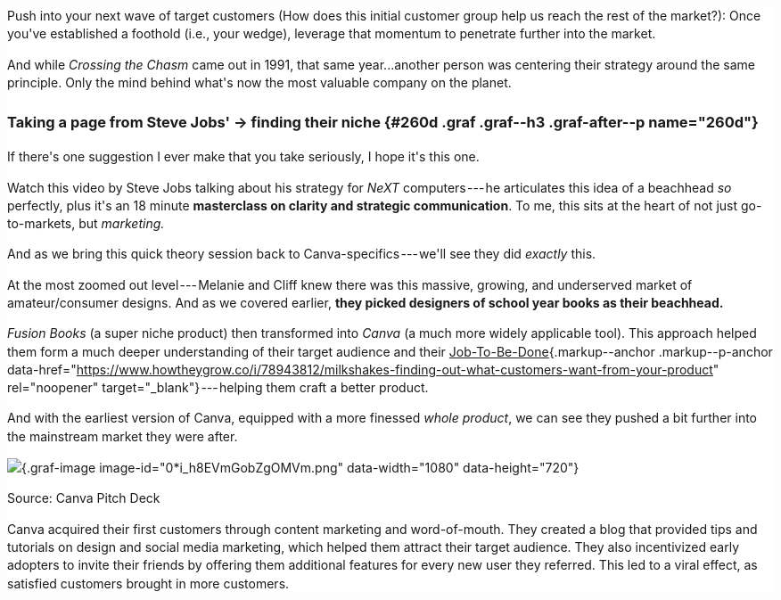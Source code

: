Push into your next wave of target customers (How does this initial
customer group help us reach the rest of the market?): Once you've
established a foothold (i.e., your wedge), leverage that momentum to
penetrate further into the market.

And while *Crossing the Chasm* came out in 1991, that same
year...another person was centering their strategy around the same
principle. Only the mind behind what's now the most valuable company on
the planet.

### Taking a page from Steve Jobs' → finding their niche {#260d .graf .graf--h3 .graf-after--p name="260d"}

If there's one suggestion I ever make that you take seriously, I hope
it's this one.

Watch this video by Steve Jobs talking about his strategy for *NeXT*
computers --- he articulates this idea of a beachhead *so* perfectly,
plus it's an 18 minute **masterclass on clarity and strategic
communication**. To me, this sits at the heart of not just
go-to-markets, but *marketing.*

And as we bring this quick theory session back to
Canva-specifics --- we'll see they did *exactly* this.

At the most zoomed out level --- Melanie and Cliff knew there was this
massive, growing, and underserved market of amateur/consumer designs.
And as we covered earlier, **they picked designers of school year books
as their beachhead.**

*Fusion Books* (a super niche product) then transformed into *Canva* (a
much more widely applicable tool). This approach helped them form a much
deeper understanding of their target audience and their
[Job-To-Be-Done](https://www.howtheygrow.co/i/78943812/milkshakes-finding-out-what-customers-want-from-your-product){.markup--anchor
.markup--p-anchor
data-href="https://www.howtheygrow.co/i/78943812/milkshakes-finding-out-what-customers-want-from-your-product"
rel="noopener" target="_blank"} --- helping them craft a better product.

And with the earliest version of Canva, equipped with a more finessed
*whole product*, we can see they pushed a bit further into the
mainstream market they were after.

![](https://cdn-images-1.medium.com/max/800/0*i_h8EVmGobZgOMVm.png){.graf-image
image-id="0*i_h8EVmGobZgOMVm.png" data-width="1080" data-height="720"}

Source: Canva Pitch Deck

Canva acquired their first customers through content marketing and
word-of-mouth. They created a blog that provided tips and tutorials on
design and social media marketing, which helped them attract their
target audience. They also incentivized early adopters to invite their
friends by offering them additional features for every new user they
referred. This led to a viral effect, as satisfied customers brought in
more customers.

